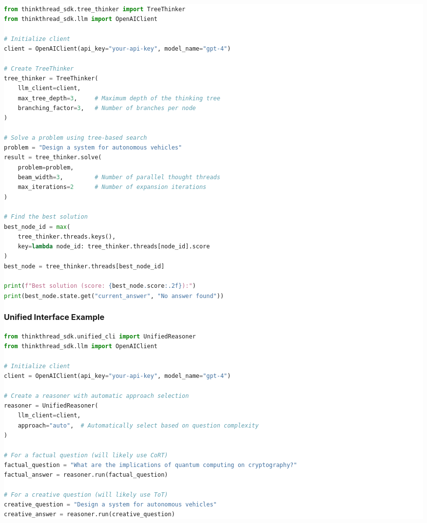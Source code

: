 ```python
from thinkthread_sdk.tree_thinker import TreeThinker
from thinkthread_sdk.llm import OpenAIClient

# Initialize client
client = OpenAIClient(api_key="your-api-key", model_name="gpt-4")

# Create TreeThinker
tree_thinker = TreeThinker(
    llm_client=client,
    max_tree_depth=3,     # Maximum depth of the thinking tree
    branching_factor=3,   # Number of branches per node
)

# Solve a problem using tree-based search
problem = "Design a system for autonomous vehicles"
result = tree_thinker.solve(
    problem=problem,
    beam_width=3,         # Number of parallel thought threads
    max_iterations=2      # Number of expansion iterations
)

# Find the best solution
best_node_id = max(
    tree_thinker.threads.keys(),
    key=lambda node_id: tree_thinker.threads[node_id].score
)
best_node = tree_thinker.threads[best_node_id]

print(f"Best solution (score: {best_node.score:.2f}):")
print(best_node.state.get("current_answer", "No answer found"))
```

### Unified Interface Example

```python
from thinkthread_sdk.unified_cli import UnifiedReasoner
from thinkthread_sdk.llm import OpenAIClient

# Initialize client
client = OpenAIClient(api_key="your-api-key", model_name="gpt-4")

# Create a reasoner with automatic approach selection
reasoner = UnifiedReasoner(
    llm_client=client,
    approach="auto",  # Automatically select based on question complexity
)

# For a factual question (will likely use CoRT)
factual_question = "What are the implications of quantum computing on cryptography?"
factual_answer = reasoner.run(factual_question)

# For a creative question (will likely use ToT)
creative_question = "Design a system for autonomous vehicles"
creative_answer = reasoner.run(creative_question)
```
